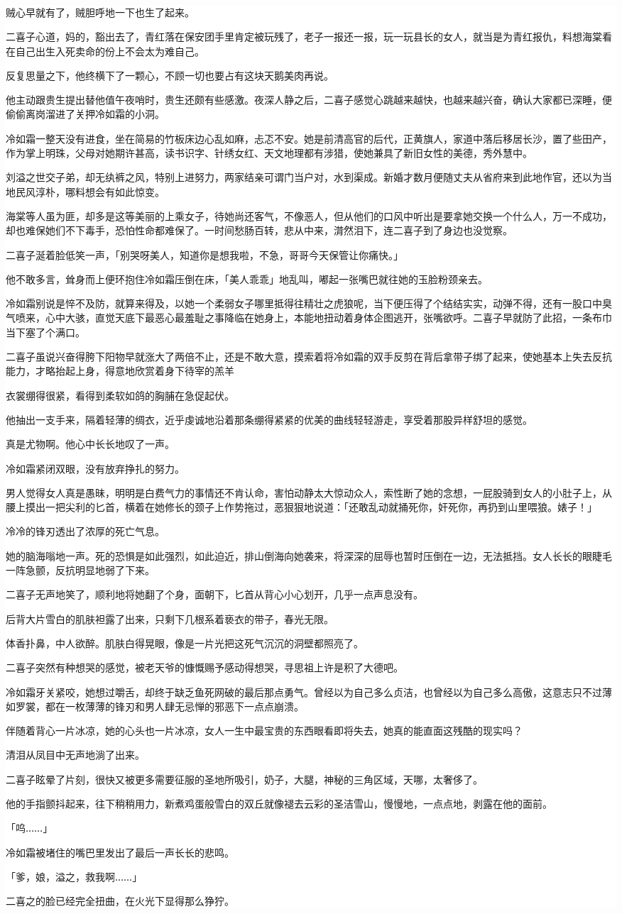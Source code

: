 贼心早就有了，贼胆呼地一下也生了起来。

二喜子心道，妈的，豁出去了，青红落在保安团手里肯定被玩残了，老子一报还一报，玩一玩县长的女人，就当是为青红报仇，料想海棠看在自己出生入死卖命的份上不会太为难自己。

反复思量之下，他终横下了一颗心，不顾一切也要占有这块天鹅美肉再说。

他主动跟贵生提出替他值午夜哨时，贵生还颇有些感激。夜深人静之后，二喜子感觉心跳越来越快，也越来越兴奋，确认大家都已深睡，便偷偷离岗溜进了关押冷如霜的小洞。

冷如霜一整天没有进食，坐在简易的竹板床边心乱如麻，忐忑不安。她是前清高官的后代，正黄旗人，家道中落后移居长沙，置了些田产，作为掌上明珠，父母对她期许甚高，读书识字、针绣女红、天文地理都有涉猎，使她兼具了新旧女性的美德，秀外慧中。

刘溢之世交子弟，却无纨裤之风，特别上进努力，两家结亲可谓门当户对，水到渠成。新婚才数月便随丈夫从省府来到此地作官，还以为当地民风淳朴，哪料想会有如此惊变。

海棠等人虽为匪，却多是这等美丽的上乘女子，待她尚还客气，不像恶人，但从他们的口风中听出是要拿她交换一个什么人，万一不成功，却也难保她们不下毒手，恐怕性命都难保了。一时间愁肠百转，悲从中来，潸然泪下，连二喜子到了身边也没觉察。

二喜子涎着脸低笑一声，「别哭呀美人，知道你是想我啦，不急，哥哥今天保管让你痛快。」

他不敢多言，耸身而上便环抱住冷如霜压倒在床，「美人乖乖」地乱叫，嘟起一张嘴巴就往她的玉脸粉颈亲去。

冷如霜别说是悴不及防，就算来得及，以她一个柔弱女子哪里抵得往精壮之虎狼呢，当下便压得了个结结实实，动弹不得，还有一股口中臭气喷来，心中大骇，直觉天底下最恶心最羞耻之事降临在她身上，本能地扭动着身体企图逃开，张嘴欲呼。二喜子早就防了此招，一条布巾当下塞了个满口。

二喜子虽说兴奋得胯下阳物早就涨大了两倍不止，还是不敢大意，摸索着将冷如霜的双手反剪在背后拿带子绑了起来，使她基本上失去反抗能力，才略抬起上身，得意地欣赏着身下待宰的羔羊

衣裳绷得很紧，看得到柔软如鸽的胸脯在急促起伏。

他抽出一支手来，隔着轻薄的绸衣，近乎虔诚地沿着那条绷得紧紧的优美的曲线轻轻游走，享受着那股异样舒坦的感觉。

真是尤物啊。他心中长长地叹了一声。

冷如霜紧闭双眼，没有放弃挣扎的努力。

男人觉得女人真是愚昧，明明是白费气力的事情还不肯认命，害怕动静太大惊动众人，索性断了她的念想，一屁股骑到女人的小肚子上，从腰上摸出一把尖利的匕首，横着在她修长的颈子上作势拖过，恶狠狠地说道：「还敢乱动就捅死你，奸死你，再扔到山里喂狼。婊子！」

冷冷的锋刃透出了浓厚的死亡气息。

她的脑海嗡地一声。死的恐惧是如此强烈，如此迫近，排山倒海向她袭来，将深深的屈辱也暂时压倒在一边，无法抵挡。女人长长的眼睫毛一阵急颤，反抗明显地弱了下来。

二喜子无声地笑了，顺利地将她翻了个身，面朝下，匕首从背心小心划开，几乎一点声息没有。

后背大片雪白的肌肤袒露了出来，只剩下几根系着亵衣的带子，春光无限。

体香扑鼻，中人欲醉。肌肤白得晃眼，像是一片光把这死气沉沉的洞壁都照亮了。

二喜子突然有种想哭的感觉，被老天爷的慷慨赐予感动得想哭，寻思祖上许是积了大德吧。

冷如霜牙关紧咬，她想过嚼舌，却终于缺乏鱼死网破的最后那点勇气。曾经以为自己多么贞洁，也曾经以为自己多么高傲，这意志只不过薄如罗裳，都在一枚薄薄的锋刃和男人肆无忌惮的邪恶下一点点崩溃。

伴随着背心一片冰凉，她的心头也一片冰凉，女人一生中最宝贵的东西眼看即将失去，她真的能直面这残酷的现实吗？

清泪从凤目中无声地淌了出来。

二喜子眩晕了片刻，很快又被更多需要征服的圣地所吸引，奶子，大腿，神秘的三角区域，天哪，太奢侈了。

他的手指颤抖起来，往下稍稍用力，新煮鸡蛋般雪白的双丘就像褪去云彩的圣洁雪山，慢慢地，一点点地，剥露在他的面前。

「呜……」

冷如霜被堵住的嘴巴里发出了最后一声长长的悲鸣。

「爹，娘，溢之，救我啊……」

二喜之的脸已经完全扭曲，在火光下显得那么狰狞。
